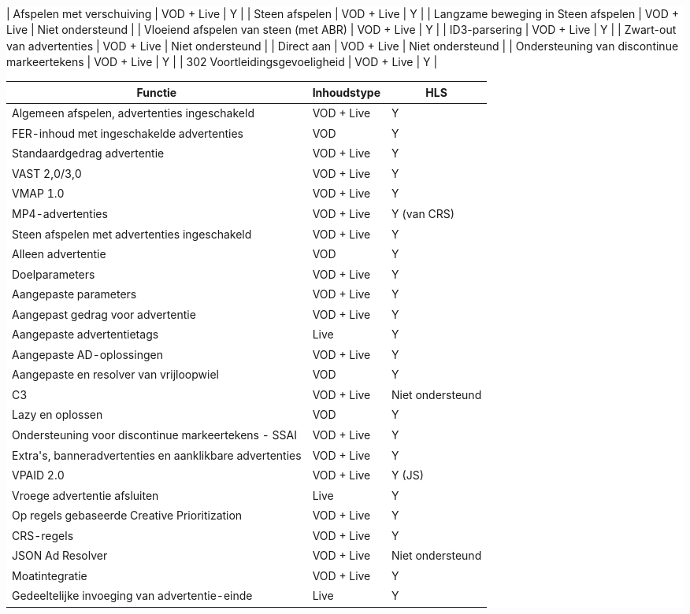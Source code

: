 | Afspelen met verschuiving | VOD + Live | Y |
| Steen afspelen | VOD + Live | Y |
| Langzame beweging in Steen afspelen | VOD + Live | Niet ondersteund |
| Vloeiend afspelen van steen (met ABR) | VOD + Live | Y |
| ID3-parsering | VOD + Live | Y |
| Zwart-out van advertenties | VOD + Live | Niet ondersteund |
| Direct aan | VOD + Live | Niet ondersteund |
| Ondersteuning van discontinue markeertekens | VOD + Live | Y |
| 302 Voortleidingsgevoeligheid | VOD + Live | Y |

| Functie | Inhoudstype | HLS |
|---|---|---|
| Algemeen afspelen, advertenties ingeschakeld | VOD + Live | Y |
| FER-inhoud met ingeschakelde advertenties | VOD | Y |
| Standaardgedrag advertentie | VOD + Live | Y |
| VAST 2,0/3,0 | VOD + Live | Y |
| VMAP 1.0 | VOD + Live | Y |
| MP4-advertenties | VOD + Live | Y (van CRS) |
| Steen afspelen met advertenties ingeschakeld | VOD + Live | Y |
| Alleen advertentie | VOD | Y |
| Doelparameters | VOD + Live | Y |
| Aangepaste parameters | VOD + Live | Y |
| Aangepast gedrag voor advertentie | VOD + Live | Y |
| Aangepaste advertentietags | Live | Y |
| Aangepaste AD-oplossingen | VOD + Live | Y |
| Aangepaste en resolver van vrijloopwiel | VOD | Y |
| C3 | VOD + Live | Niet ondersteund |
| Lazy en oplossen | VOD | Y |
| Ondersteuning voor discontinue markeertekens - SSAI | VOD + Live | Y |
| Extra&#39;s, banneradvertenties en aanklikbare advertenties | VOD + Live | Y |
| VPAID 2.0 | VOD + Live | Y (JS) |
| Vroege advertentie afsluiten | Live | Y |
| Op regels gebaseerde Creative Prioritization | VOD + Live | Y |
| CRS-regels | VOD + Live | Y |
| JSON Ad Resolver | VOD + Live | Niet ondersteund |
| Moatintegratie | VOD + Live | Y |
| Gedeeltelijke invoeging van advertentie-einde | Live | Y |

